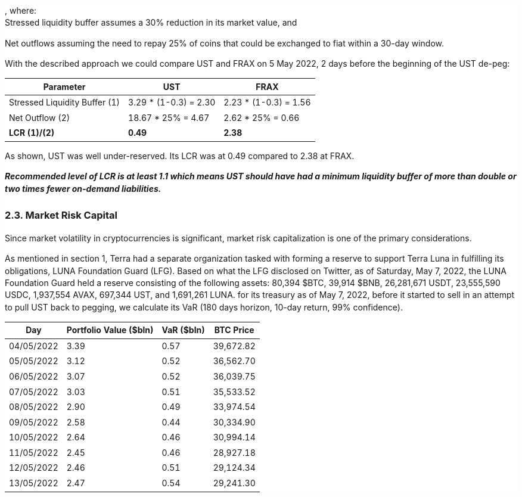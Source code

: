 , where:\
Stressed liquidity buffer assumes a 30% reduction in its market value, and

Net outflows assuming the need to repay 25% of coins that could be exchanged to fiat within a 30-day window.

With the described approach we could compare UST and FRAX on 5 May 2022, 2 days before the beginning of the UST de-peg:

| **Parameter**                 | **UST**                | **FRAX**               |
| ----------------------------- | ---------------------- | ---------------------- |
| Stressed Liquidity Buffer (1) | 3.29 \* (1-0.3) = 2.30 | 2.23 \* (1-0.3) = 1.56 |
| Net Outflow (2)               | 18.67 \* 25% = 4.67    | 2.62 \* 25% = 0.66     |
| **LCR (1)/(2)**               | **0.49**               |  **2.38**              |

&#x20;As shown, UST was well under-reserved. Its LCR was at 0.49 compared to 2.38 at FRAX.

_**Recommended level of LCR is at least 1.1 which means UST should have had a minimum liquidity buffer of more than double or two times fewer on-demand liabilities.**_

### 2.3. Market Risk Capital

Since market volatility in cryptocurrencies is significant, market risk capitalization is one of the primary considerations.

As mentioned in section 1, Terra had a separate organization tasked with forming a reserve to support Terra Luna in fulfilling its obligations, LUNA Foundation Guard (LFG). Based on what the LFG disclosed on Twitter, as of Saturday, May 7, 2022, the LUNA Foundation Guard held a reserve consisting of the following assets: 80,394 $BTC, 39,914 $BNB, 26,281,671 USDT, 23,555,590 USDC, 1,937,554 AVAX, 697,344 UST, and 1,691,261 LUNA.  for its treasury as of May 7, 2022, before it started to sell in an attempt to pull UST back to pegging, we calculate its VaR (180 days horizon, 10-day return, 99% confidence).

| Day        | Portfolio Value ($bln) | VaR ($bln) | BTC Price  |
| ---------- | ---------------------- | ---------- | ---------- |
| 04/05/2022 | 3.39                   | 0.57       | 39,672.82  |
| 05/05/2022 | 3.12                   | 0.52       | 36,562.70  |
| 06/05/2022 | 3.07                   | 0.52       | 36,039.75  |
| 07/05/2022 | 3.03                   | 0.51       | 35,533.52  |
| 08/05/2022 | 2.90                   | 0.49       | 33,974.54  |
| 09/05/2022 | 2.58                   | 0.44       | 30,334.90  |
| 10/05/2022 | 2.64                   | 0.46       | 30,994.14  |
| 11/05/2022 | 2.45                   | 0.46       | 28,927.18  |
| 12/05/2022 | 2.46                   | 0.51       | 29,124.34  |
| 13/05/2022 | 2.47                   | 0.54       | 29,241.30  |
